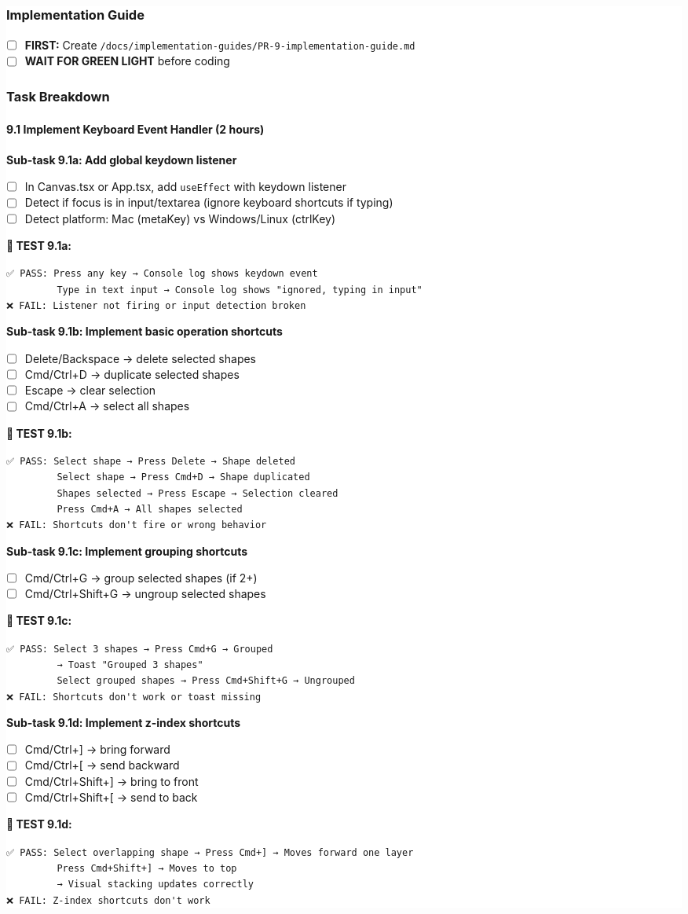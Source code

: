 ### Implementation Guide
- [ ] **FIRST:** Create `/docs/implementation-guides/PR-9-implementation-guide.md`
- [ ] **WAIT FOR GREEN LIGHT** before coding

### Task Breakdown

#### 9.1 Implement Keyboard Event Handler (2 hours)

**Sub-task 9.1a: Add global keydown listener**
- [ ] In Canvas.tsx or App.tsx, add `useEffect` with keydown listener
- [ ] Detect if focus is in input/textarea (ignore keyboard shortcuts if typing)
- [ ] Detect platform: Mac (metaKey) vs Windows/Linux (ctrlKey)

**🧪 TEST 9.1a:**
```
✅ PASS: Press any key → Console log shows keydown event
         Type in text input → Console log shows "ignored, typing in input"
❌ FAIL: Listener not firing or input detection broken
```

**Sub-task 9.1b: Implement basic operation shortcuts**
- [ ] Delete/Backspace → delete selected shapes
- [ ] Cmd/Ctrl+D → duplicate selected shapes
- [ ] Escape → clear selection
- [ ] Cmd/Ctrl+A → select all shapes

**🧪 TEST 9.1b:**
```
✅ PASS: Select shape → Press Delete → Shape deleted
         Select shape → Press Cmd+D → Shape duplicated
         Shapes selected → Press Escape → Selection cleared
         Press Cmd+A → All shapes selected
❌ FAIL: Shortcuts don't fire or wrong behavior
```

**Sub-task 9.1c: Implement grouping shortcuts**
- [ ] Cmd/Ctrl+G → group selected shapes (if 2+)
- [ ] Cmd/Ctrl+Shift+G → ungroup selected shapes

**🧪 TEST 9.1c:**
```
✅ PASS: Select 3 shapes → Press Cmd+G → Grouped
         → Toast "Grouped 3 shapes"
         Select grouped shapes → Press Cmd+Shift+G → Ungrouped
❌ FAIL: Shortcuts don't work or toast missing
```

**Sub-task 9.1d: Implement z-index shortcuts**
- [ ] Cmd/Ctrl+] → bring forward
- [ ] Cmd/Ctrl+[ → send backward
- [ ] Cmd/Ctrl+Shift+] → bring to front
- [ ] Cmd/Ctrl+Shift+[ → send to back

**🧪 TEST 9.1d:**
```
✅ PASS: Select overlapping shape → Press Cmd+] → Moves forward one layer
         Press Cmd+Shift+] → Moves to top
         → Visual stacking updates correctly
❌ FAIL: Z-index shortcuts don't work
```
